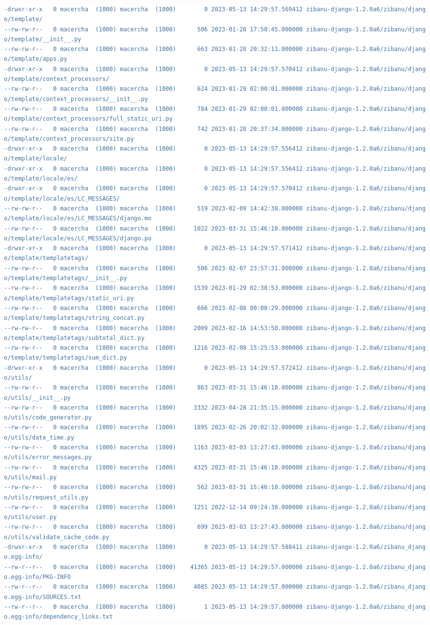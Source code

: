 ```diff
-drwxr-xr-x   0 macercha  (1000) macercha  (1000)        0 2023-05-13 14:29:57.569412 zibanu-django-1.2.0a6/zibanu/django/template/
--rw-rw-r--   0 macercha  (1000) macercha  (1000)      506 2023-01-28 17:50:45.000000 zibanu-django-1.2.0a6/zibanu/django/template/__init__.py
--rw-rw-r--   0 macercha  (1000) macercha  (1000)      663 2023-01-28 20:32:11.000000 zibanu-django-1.2.0a6/zibanu/django/template/apps.py
-drwxr-xr-x   0 macercha  (1000) macercha  (1000)        0 2023-05-13 14:29:57.570412 zibanu-django-1.2.0a6/zibanu/django/template/context_processors/
--rw-rw-r--   0 macercha  (1000) macercha  (1000)      624 2023-01-29 02:00:01.000000 zibanu-django-1.2.0a6/zibanu/django/template/context_processors/__init__.py
--rw-rw-r--   0 macercha  (1000) macercha  (1000)      784 2023-01-29 02:00:01.000000 zibanu-django-1.2.0a6/zibanu/django/template/context_processors/full_static_uri.py
--rw-rw-r--   0 macercha  (1000) macercha  (1000)      742 2023-01-28 20:37:34.000000 zibanu-django-1.2.0a6/zibanu/django/template/context_processors/site.py
-drwxr-xr-x   0 macercha  (1000) macercha  (1000)        0 2023-05-13 14:29:57.556412 zibanu-django-1.2.0a6/zibanu/django/template/locale/
-drwxr-xr-x   0 macercha  (1000) macercha  (1000)        0 2023-05-13 14:29:57.556412 zibanu-django-1.2.0a6/zibanu/django/template/locale/es/
-drwxr-xr-x   0 macercha  (1000) macercha  (1000)        0 2023-05-13 14:29:57.570412 zibanu-django-1.2.0a6/zibanu/django/template/locale/es/LC_MESSAGES/
--rw-rw-r--   0 macercha  (1000) macercha  (1000)      519 2023-02-09 14:42:38.000000 zibanu-django-1.2.0a6/zibanu/django/template/locale/es/LC_MESSAGES/django.mo
--rw-rw-r--   0 macercha  (1000) macercha  (1000)     1022 2023-03-31 15:46:10.000000 zibanu-django-1.2.0a6/zibanu/django/template/locale/es/LC_MESSAGES/django.po
-drwxr-xr-x   0 macercha  (1000) macercha  (1000)        0 2023-05-13 14:29:57.571412 zibanu-django-1.2.0a6/zibanu/django/template/templatetags/
--rw-rw-r--   0 macercha  (1000) macercha  (1000)      506 2023-02-07 23:57:31.000000 zibanu-django-1.2.0a6/zibanu/django/template/templatetags/__init__.py
--rw-rw-r--   0 macercha  (1000) macercha  (1000)     1539 2023-01-29 02:38:53.000000 zibanu-django-1.2.0a6/zibanu/django/template/templatetags/static_uri.py
--rw-rw-r--   0 macercha  (1000) macercha  (1000)      666 2023-02-08 00:00:29.000000 zibanu-django-1.2.0a6/zibanu/django/template/templatetags/string_concat.py
--rw-rw-r--   0 macercha  (1000) macercha  (1000)     2009 2023-02-16 14:53:50.000000 zibanu-django-1.2.0a6/zibanu/django/template/templatetags/subtotal_dict.py
--rw-rw-r--   0 macercha  (1000) macercha  (1000)     1216 2023-02-08 15:25:53.000000 zibanu-django-1.2.0a6/zibanu/django/template/templatetags/sum_dict.py
-drwxr-xr-x   0 macercha  (1000) macercha  (1000)        0 2023-05-13 14:29:57.572412 zibanu-django-1.2.0a6/zibanu/django/utils/
--rw-rw-r--   0 macercha  (1000) macercha  (1000)      863 2023-03-31 15:46:10.000000 zibanu-django-1.2.0a6/zibanu/django/utils/__init__.py
--rw-rw-r--   0 macercha  (1000) macercha  (1000)     3332 2023-04-28 21:35:15.000000 zibanu-django-1.2.0a6/zibanu/django/utils/code_generator.py
--rw-rw-r--   0 macercha  (1000) macercha  (1000)     1895 2023-02-26 20:02:32.000000 zibanu-django-1.2.0a6/zibanu/django/utils/date_time.py
--rw-rw-r--   0 macercha  (1000) macercha  (1000)     1163 2023-03-03 13:27:43.000000 zibanu-django-1.2.0a6/zibanu/django/utils/error_messages.py
--rw-rw-r--   0 macercha  (1000) macercha  (1000)     4325 2023-03-31 15:46:10.000000 zibanu-django-1.2.0a6/zibanu/django/utils/mail.py
--rw-rw-r--   0 macercha  (1000) macercha  (1000)      562 2023-03-31 15:46:10.000000 zibanu-django-1.2.0a6/zibanu/django/utils/request_utils.py
--rw-rw-r--   0 macercha  (1000) macercha  (1000)     1251 2022-12-14 09:24:38.000000 zibanu-django-1.2.0a6/zibanu/django/utils/user.py
--rw-rw-r--   0 macercha  (1000) macercha  (1000)      699 2023-03-03 13:27:43.000000 zibanu-django-1.2.0a6/zibanu/django/utils/validate_cache_code.py
-drwxr-xr-x   0 macercha  (1000) macercha  (1000)        0 2023-05-13 14:29:57.588411 zibanu-django-1.2.0a6/zibanu_django.egg-info/
--rw-r--r--   0 macercha  (1000) macercha  (1000)    41365 2023-05-13 14:29:57.000000 zibanu-django-1.2.0a6/zibanu_django.egg-info/PKG-INFO
--rw-r--r--   0 macercha  (1000) macercha  (1000)     4085 2023-05-13 14:29:57.000000 zibanu-django-1.2.0a6/zibanu_django.egg-info/SOURCES.txt
--rw-r--r--   0 macercha  (1000) macercha  (1000)        1 2023-05-13 14:29:57.000000 zibanu-django-1.2.0a6/zibanu_django.egg-info/dependency_links.txt
```